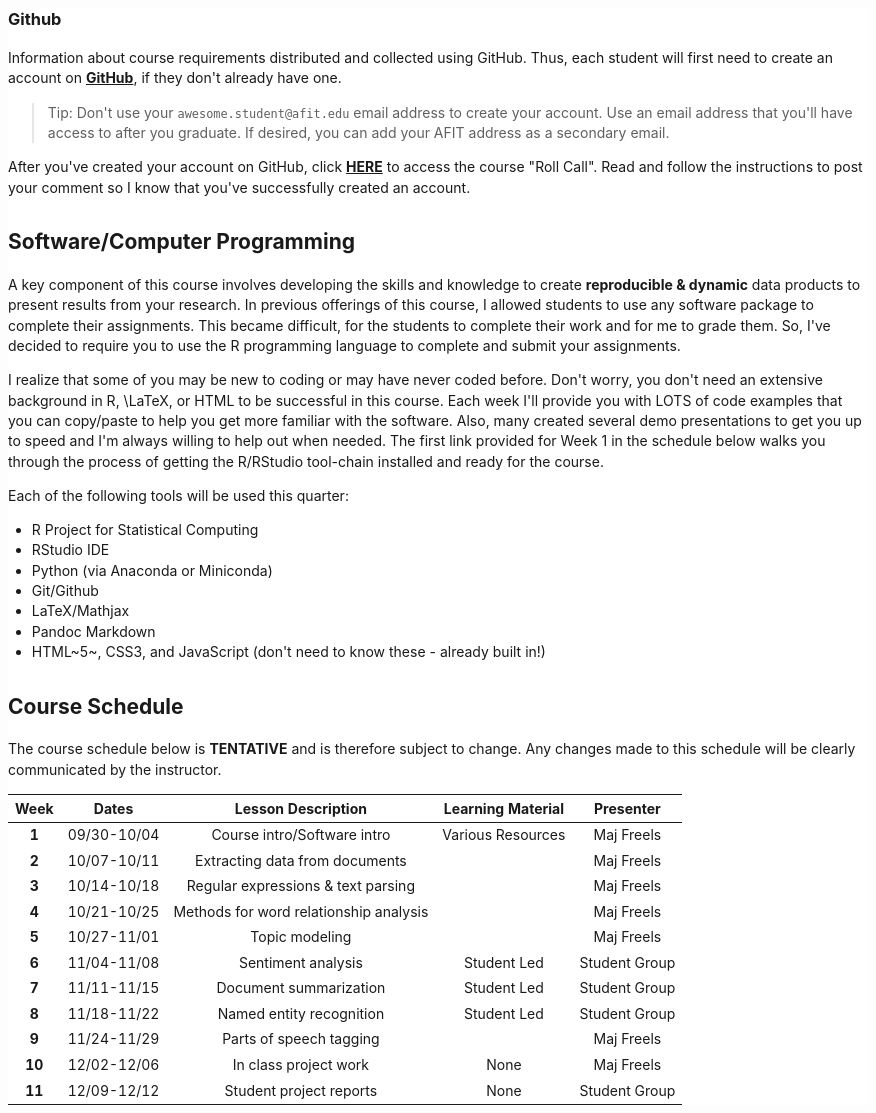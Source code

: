 ### Github

Information about course requirements distributed and collected using GitHub.  Thus, each student will first need to create an account on [**GitHub**](https://github.com/), if they don't already have one. 

> Tip: Don't use your `awesome.student@afit.edu` email address to create your account. Use an email address that you'll have access to after you graduate. If desired, you can add your AFIT address as a secondary email.

After you've created your account on GitHub, click [**HERE**](https://github.com/afit-dsl/oper655_fa2020/issues/1) to access the course "Roll Call".  Read and follow the instructions to post your comment so I know that you've successfully created an account.

## Software/Computer Programming

A key component of this course involves developing the skills and knowledge to create **reproducible & dynamic** data products to present results from your research. In previous offerings of this course, I allowed students to use any software package to complete their assignments.  This became difficult, for the students to complete their work and for me to grade them.  So, I've decided to require you to use the R programming language to complete and submit your assignments. 

I realize that some of you may be new to coding or may have never coded before. Don't worry, you don't need an extensive background in R, \LaTeX, or HTML to be successful in this course. Each week I'll provide you with LOTS of code examples that you can copy/paste to help you get more familiar with the software.  Also, many  created several demo presentations to get you up to speed and I'm always willing to help out when needed.  The first link provided for Week 1 in the schedule below walks you through the process of getting the R/RStudio tool-chain installed and ready for the course. 

Each of the following tools will be used this quarter:

+ R Project for Statistical Computing
+ RStudio IDE
+ Python (via Anaconda or Miniconda)
+ Git/Github
+ LaTeX/Mathjax
+ Pandoc Markdown
+ HTML~5~, CSS3, and JavaScript (don't need to know these - already built in!)

## Course Schedule

The course schedule below is **TENTATIVE** and is therefore subject to change.  Any changes made to this schedule will be clearly communicated by the instructor.

| Week    | Dates      | Lesson Description                     | Learning Material     | Presenter     |
|:-------:|:----------:|:--------------------------------------:|:---------------------:|:-------------:|
| **1**   |09/30-10/04 | Course intro/Software intro            | Various Resources     | Maj Freels    |
| **2**   |10/07-10/11 | Extracting data from documents         |                       | Maj Freels    |
| **3**   |10/14-10/18 | Regular expressions & text parsing     |                       | Maj Freels    |
| **4**   |10/21-10/25 | Methods for word relationship analysis |                       | Maj Freels    |
| **5**   |10/27-11/01 | Topic modeling                         |                       | Maj Freels    |
| **6**   |11/04-11/08 | Sentiment analysis                     | Student Led           | Student Group |
| **7**   |11/11-11/15 | Document summarization                 | Student Led           | Student Group |
| **8**   |11/18-11/22 | Named entity recognition               | Student Led           | Student Group |
| **9**   |11/24-11/29 | Parts of speech tagging                |                       | Maj Freels    |
| **10**  |12/02-12/06 | In class project work                  | None                  | Maj Freels    |
| **11**  |12/09-12/12 | Student project reports                | None                  | Student Group |
